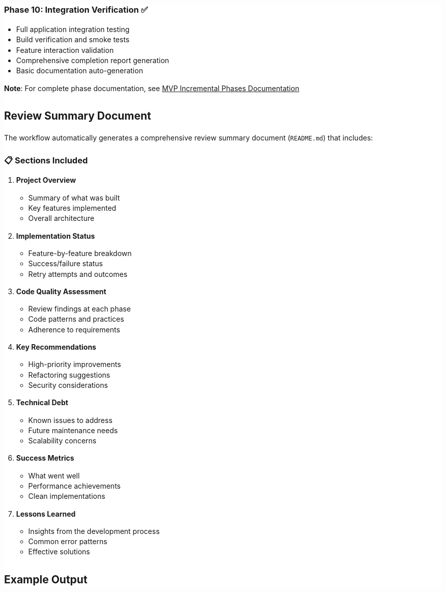 ### Phase 10: Integration Verification ✅
- Full application integration testing
- Build verification and smoke tests
- Feature interaction validation
- Comprehensive completion report generation
- Basic documentation auto-generation

**Note**: For complete phase documentation, see [MVP Incremental Phases Documentation](../../docs/mvp_incremental_phases.md)

## Review Summary Document

The workflow automatically generates a comprehensive review summary document (`README.md`) that includes:

### 📋 Sections Included

1. **Project Overview**
   - Summary of what was built
   - Key features implemented
   - Overall architecture

2. **Implementation Status**
   - Feature-by-feature breakdown
   - Success/failure status
   - Retry attempts and outcomes

3. **Code Quality Assessment**
   - Review findings at each phase
   - Code patterns and practices
   - Adherence to requirements

4. **Key Recommendations**
   - High-priority improvements
   - Refactoring suggestions
   - Security considerations

5. **Technical Debt**
   - Known issues to address
   - Future maintenance needs
   - Scalability concerns

6. **Success Metrics**
   - What went well
   - Performance achievements
   - Clean implementations

7. **Lessons Learned**
   - Insights from the development process
   - Common error patterns
   - Effective solutions

## Example Output
